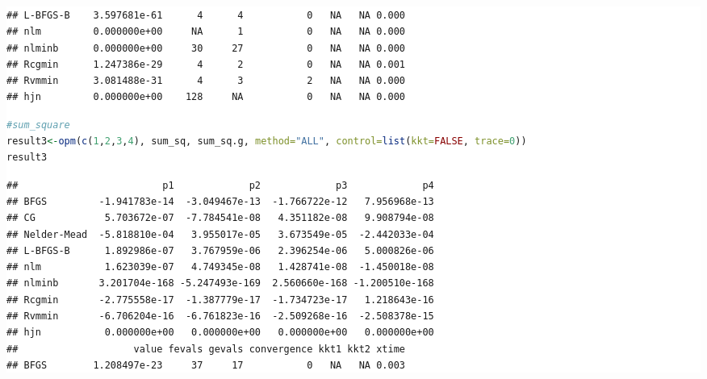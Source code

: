     ## L-BFGS-B    3.597681e-61      4      4           0   NA   NA 0.000
    ## nlm         0.000000e+00     NA      1           0   NA   NA 0.000
    ## nlminb      0.000000e+00     30     27           0   NA   NA 0.000
    ## Rcgmin      1.247386e-29      4      2           0   NA   NA 0.001
    ## Rvmmin      3.081488e-31      4      3           2   NA   NA 0.000
    ## hjn         0.000000e+00    128     NA           0   NA   NA 0.000

``` r
#sum_square
result3<-opm(c(1,2,3,4), sum_sq, sum_sq.g, method="ALL", control=list(kkt=FALSE, trace=0))
result3
```

    ##                         p1             p2             p3             p4
    ## BFGS         -1.941783e-14  -3.049467e-13  -1.766722e-12   7.956968e-13
    ## CG            5.703672e-07  -7.784541e-08   4.351182e-08   9.908794e-08
    ## Nelder-Mead  -5.818810e-04   3.955017e-05   3.673549e-05  -2.442033e-04
    ## L-BFGS-B      1.892986e-07   3.767959e-06   2.396254e-06   5.000826e-06
    ## nlm           1.623039e-07   4.749345e-08   1.428741e-08  -1.450018e-08
    ## nlminb       3.201704e-168 -5.247493e-169  2.560660e-168 -1.200510e-168
    ## Rcgmin       -2.775558e-17  -1.387779e-17  -1.734723e-17   1.218643e-16
    ## Rvmmin       -6.706204e-16  -6.761823e-16  -2.509268e-16  -2.508378e-15
    ## hjn           0.000000e+00   0.000000e+00   0.000000e+00   0.000000e+00
    ##                    value fevals gevals convergence kkt1 kkt2 xtime
    ## BFGS        1.208497e-23     37     17           0   NA   NA 0.003